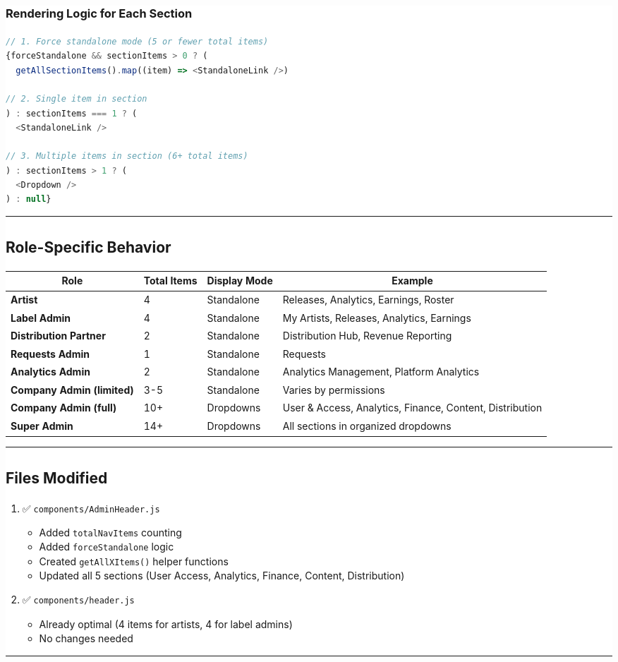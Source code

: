 ### **Rendering Logic for Each Section**
```javascript
// 1. Force standalone mode (5 or fewer total items)
{forceStandalone && sectionItems > 0 ? (
  getAllSectionItems().map((item) => <StandaloneLink />)
  
// 2. Single item in section
) : sectionItems === 1 ? (
  <StandaloneLink />
  
// 3. Multiple items in section (6+ total items)
) : sectionItems > 1 ? (
  <Dropdown />
) : null}
```

---

## Role-Specific Behavior

| Role | Total Items | Display Mode | Example |
|------|-------------|--------------|---------|
| **Artist** | 4 | Standalone | Releases, Analytics, Earnings, Roster |
| **Label Admin** | 4 | Standalone | My Artists, Releases, Analytics, Earnings |
| **Distribution Partner** | 2 | Standalone | Distribution Hub, Revenue Reporting |
| **Requests Admin** | 1 | Standalone | Requests |
| **Analytics Admin** | 2 | Standalone | Analytics Management, Platform Analytics |
| **Company Admin (limited)** | 3-5 | Standalone | Varies by permissions |
| **Company Admin (full)** | 10+ | Dropdowns | User & Access, Analytics, Finance, Content, Distribution |
| **Super Admin** | 14+ | Dropdowns | All sections in organized dropdowns |

---

## Files Modified

1. ✅ `components/AdminHeader.js`
   - Added `totalNavItems` counting
   - Added `forceStandalone` logic
   - Created `getAllXItems()` helper functions
   - Updated all 5 sections (User Access, Analytics, Finance, Content, Distribution)

2. ✅ `components/header.js`
   - Already optimal (4 items for artists, 4 for label admins)
   - No changes needed

---
